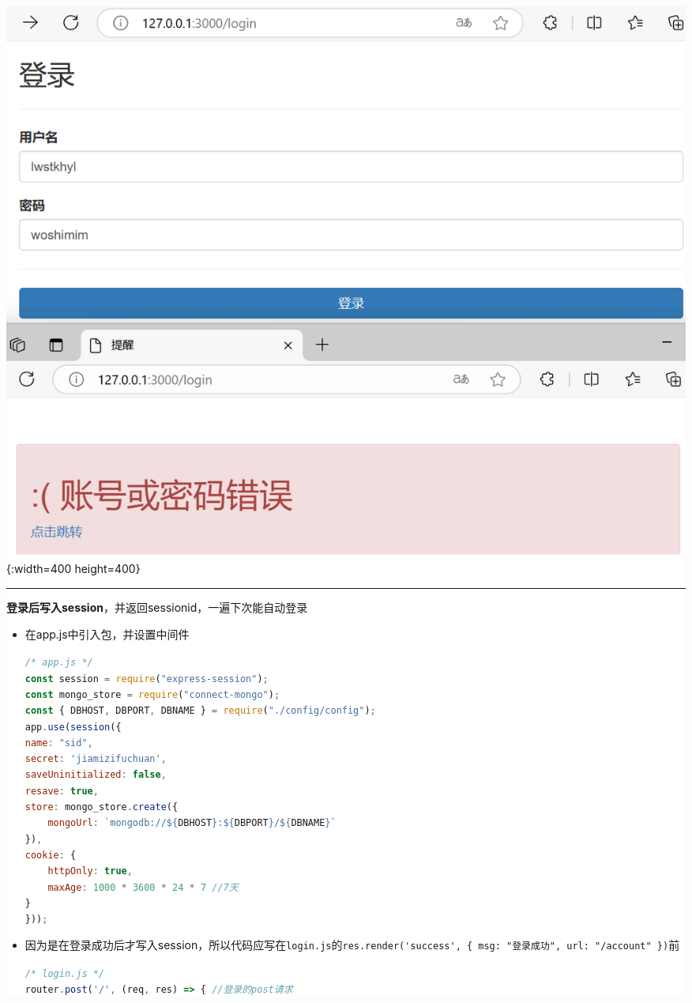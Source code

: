 ![记账本案例会话控制5](./md-image/记账本案例会话控制5.png){:width=400 height=400}

---

**登录后写入session**，并返回sessionid，一遍下次能自动登录
- 在app.js中引入包，并设置中间件
    ```js
    /* app.js */
    const session = require("express-session");
    const mongo_store = require("connect-mongo");
    const { DBHOST, DBPORT, DBNAME } = require("./config/config");
    app.use(session({
    name: "sid",
    secret: 'jiamizifuchuan',
    saveUninitialized: false,
    resave: true,
    store: mongo_store.create({
        mongoUrl: `mongodb://${DBHOST}:${DBPORT}/${DBNAME}`
    }),
    cookie: {
        httpOnly: true,
        maxAge: 1000 * 3600 * 24 * 7 //7天
    }
    }));
    ```
- 因为是在登录成功后才写入session，所以代码应写在`login.js`的`res.render('success', { msg: "登录成功", url: "/account" })`前
    ```js
    /* login.js */
    router.post('/', (req, res) => { //登录的post请求